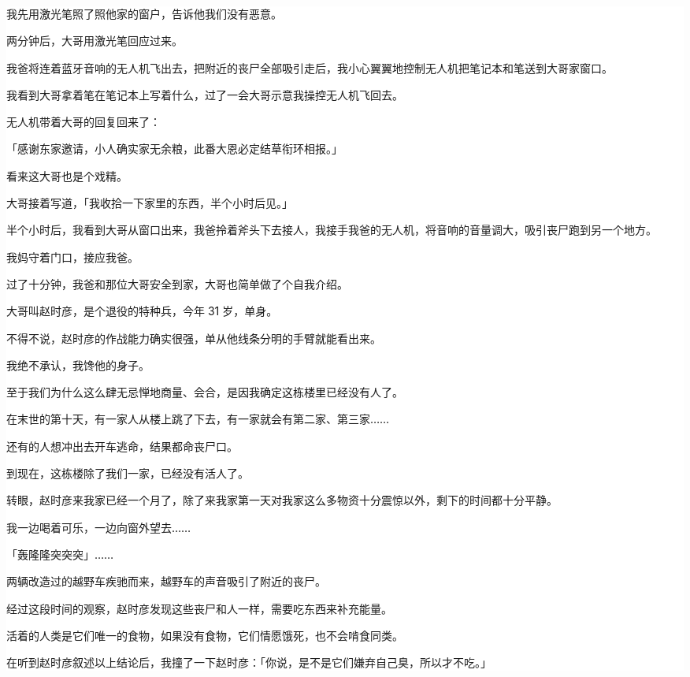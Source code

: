 我先用激光笔照了照他家的窗户，告诉他我们没有恶意。


两分钟后，大哥用激光笔回应过来。


我爸将连着蓝牙音响的无人机飞出去，把附近的丧尸全部吸引走后，我小心翼翼地控制无人机把笔记本和笔送到大哥家窗口。


我看到大哥拿着笔在笔记本上写着什么，过了一会大哥示意我操控无人机飞回去。


无人机带着大哥的回复回来了：


「感谢东家邀请，小人确实家无余粮，此番大恩必定结草衔环相报。」


看来这大哥也是个戏精。


大哥接着写道，「我收拾一下家里的东西，半个小时后见。」


半个小时后，我看到大哥从窗口出来，我爸拎着斧头下去接人，我接手我爸的无人机，将音响的音量调大，吸引丧尸跑到另一个地方。


我妈守着门口，接应我爸。


过了十分钟，我爸和那位大哥安全到家，大哥也简单做了个自我介绍。


大哥叫赵时彦，是个退役的特种兵，今年 31 岁，单身。


不得不说，赵时彦的作战能力确实很强，单从他线条分明的手臂就能看出来。


我绝不承认，我馋他的身子。


至于我们为什么这么肆无忌惮地商量、会合，是因我确定这栋楼里已经没有人了。


在末世的第十天，有一家人从楼上跳了下去，有一家就会有第二家、第三家……


还有的人想冲出去开车逃命，结果都命丧尸口。


到现在，这栋楼除了我们一家，已经没有活人了。


转眼，赵时彦来我家已经一个月了，除了来我家第一天对我家这么多物资十分震惊以外，剩下的时间都十分平静。


我一边喝着可乐，一边向窗外望去……


「轰隆隆突突突」……


两辆改造过的越野车疾驰而来，越野车的声音吸引了附近的丧尸。


经过这段时间的观察，赵时彦发现这些丧尸和人一样，需要吃东西来补充能量。


活着的人类是它们唯一的食物，如果没有食物，它们情愿饿死，也不会啃食同类。


在听到赵时彦叙述以上结论后，我撞了一下赵时彦：「你说，是不是它们嫌弃自己臭，所以才不吃。」
